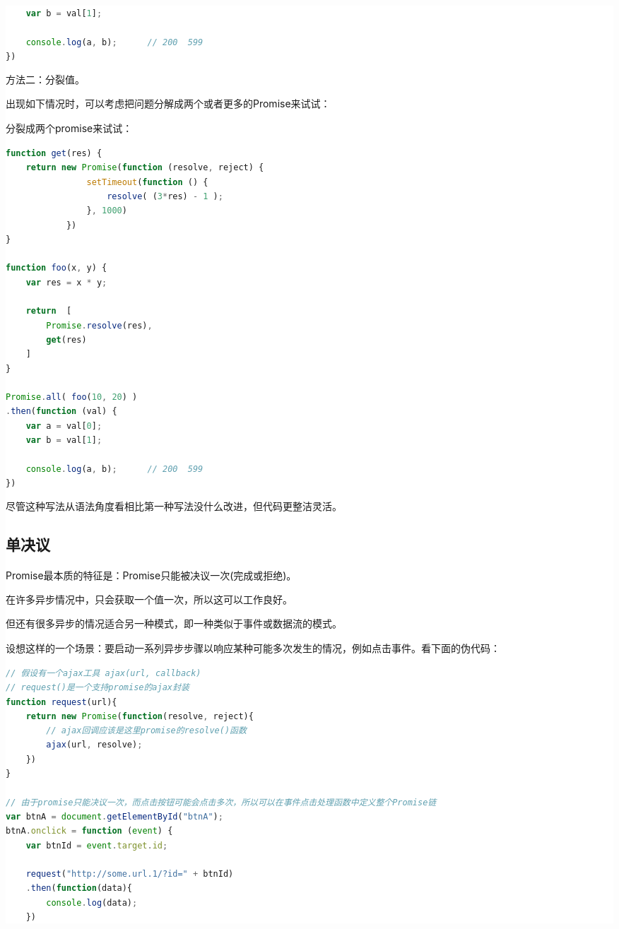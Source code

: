 ```javascript
    var b = val[1];

    console.log(a, b);      // 200  599
})
```

方法二：分裂值。

出现如下情况时，可以考虑把问题分解成两个或者更多的Promise来试试：

分裂成两个promise来试试：
```javascript
function get(res) {
    return new Promise(function (resolve, reject) {
                setTimeout(function () {
                    resolve( (3*res) - 1 );
                }, 1000)
            })
}

function foo(x, y) {
    var res = x * y;

    return  [
        Promise.resolve(res),
        get(res)
    ]
}

Promise.all( foo(10, 20) )
.then(function (val) {
    var a = val[0];
    var b = val[1];

    console.log(a, b);      // 200  599
})
```
尽管这种写法从语法角度看相比第一种写法没什么改进，但代码更整洁灵活。

## 单决议
Promise最本质的特征是：Promise只能被决议一次(完成或拒绝)。

在许多异步情况中，只会获取一个值一次，所以这可以工作良好。

但还有很多异步的情况适合另一种模式，即一种类似于事件或数据流的模式。

设想这样的一个场景：要启动一系列异步步骤以响应某种可能多次发生的情况，例如点击事件。看下面的伪代码：
```javascript
// 假设有一个ajax工具 ajax(url, callback)
// request()是一个支持promise的ajax封装
function request(url){
    return new Promise(function(resolve, reject){
        // ajax回调应该是这里promise的resolve()函数
        ajax(url, resolve);
    })
}

// 由于promise只能决议一次，而点击按钮可能会点击多次，所以可以在事件点击处理函数中定义整个Promise链
var btnA = document.getElementById("btnA");
btnA.onclick = function (event) {
    var btnId = event.target.id;

    request("http://some.url.1/?id=" + btnId)
    .then(function(data){
        console.log(data);
    })
```